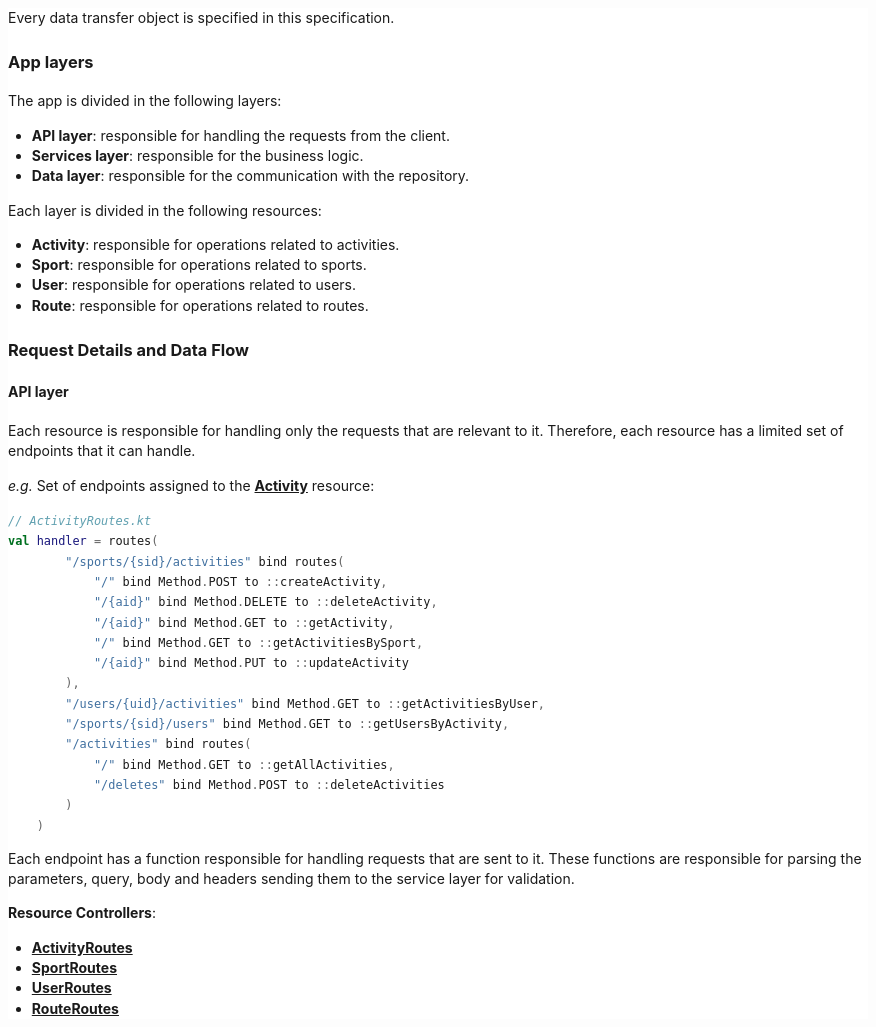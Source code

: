 Every data transfer object is specified in this specification.

### App layers

The app is divided in the following layers:
- **API layer**: responsible for handling the requests from the client.
- **Services layer**: responsible for the business logic.
- **Data layer**: responsible for the communication with the repository.

Each layer is divided in the following resources:
- **Activity**: responsible for operations related to activities.
- **Sport**: responsible for operations related to sports.
- **User**: responsible for operations related to users.
- **Route**: responsible for operations related to routes.

### Request Details and Data Flow

#### API layer

Each resource is responsible for handling only the requests that are relevant to it.
Therefore, each resource has a limited set of endpoints that it can handle.

_e.g._ Set of endpoints assigned to the **[Activity](https://github.com/isel-leic-ls/2122-2-LEIC42D-G04/blob/main/src/main/kotlin/pt/isel/ls/api/ActivityRoutes.kt#L118)** resource:
```kotlin
// ActivityRoutes.kt
val handler = routes(
        "/sports/{sid}/activities" bind routes(
            "/" bind Method.POST to ::createActivity,
            "/{aid}" bind Method.DELETE to ::deleteActivity,
            "/{aid}" bind Method.GET to ::getActivity,
            "/" bind Method.GET to ::getActivitiesBySport,
            "/{aid}" bind Method.PUT to ::updateActivity
        ),
        "/users/{uid}/activities" bind Method.GET to ::getActivitiesByUser,
        "/sports/{sid}/users" bind Method.GET to ::getUsersByActivity,
        "/activities" bind routes(
            "/" bind Method.GET to ::getAllActivities,
            "/deletes" bind Method.POST to ::deleteActivities
        )
    )
```
Each endpoint has a function responsible for handling requests that are sent to it.
These functions are responsible for parsing the parameters, query, body and headers sending them to the service layer for validation.

**Resource Controllers**:
- [**ActivityRoutes**](https://github.com/isel-leic-ls/2122-2-LEIC42D-G04/blob/main/src/main/kotlin/pt/isel/ls/api/ActivityRoutes.kt#L1)
- [**SportRoutes**](https://github.com/isel-leic-ls/2122-2-LEIC42D-G04/blob/main/src/main/kotlin/pt/isel/ls/api/SportRoutes.kt#L1)
- [**UserRoutes**](https://github.com/isel-leic-ls/2122-2-LEIC42D-G04/blob/main/src/main/kotlin/pt/isel/ls/api/UserRoutes.kt#L1)
- [**RouteRoutes**](https://github.com/isel-leic-ls/2122-2-LEIC42D-G04/blob/main/src/main/kotlin/pt/isel/ls/api/RouteRoutes.kt#L1)
